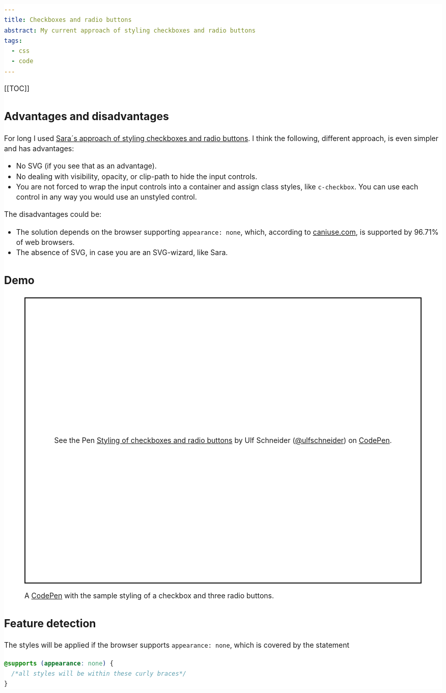 ```yaml
---
title: Checkboxes and radio buttons
abstract: My current approach of styling checkboxes and radio buttons
tags:
  - css
  - code
---
```


[[TOC]]

## Advantages and disadvantages

For long I used [Sara´s approach of styling checkboxes and radio buttons](https://www.sarasoueidan.com/blog/inclusively-hiding-and-styling-checkboxes-and-radio-buttons/). I think the following, different approach, is even simpler and has advantages:

- No SVG (if you see that as an advantage).
- No dealing with visibility, opacity, or clip-path to hide the input controls.
- You are not forced to wrap the input controls into a container and assign class styles, like `c-checkbox`. You can use each control in any way you would use an unstyled control.

The disadvantages could be:

- The solution depends on the browser supporting `appearance: none`, which, according to [caniuse.com](https://caniuse.com/mdn-css_properties_appearance_none), is supported by 96.71% of web browsers.
- The absence of SVG, in case you are an SVG-wizard, like Sara.

## Demo

<figure>
<p class="codepen" data-height="650" data-default-tab="result" data-slug-hash="PoLqerX" data-user="ulfschneider" style="height: 562px; box-sizing: border-box; display: flex; align-items: center; justify-content: center; border: 2px solid; margin: 1em 0; padding: 1em;">
  <span>See the Pen <a href="https://codepen.io/ulfschneider/pen/PoLqerX">
  Styling of checkboxes and radio buttons</a> by Ulf Schneider (<a href="https://codepen.io/ulfschneider">@ulfschneider</a>)
  on <a href="https://codepen.io">CodePen</a>.</span>
</p>
<script async src="https://cpwebassets.codepen.io/assets/embed/ei.js"></script>
<figcaption>A <a href="https://codepen.io/ulfschneider/pen/PoLqerX ">CodePen</a> with the sample styling of a checkbox and three radio buttons.</figcaption>
</figure>

## Feature detection

The styles will be applied if the browser supports `appearance: none`, which is covered by the statement

```css
@supports (appearance: none) {
  /*all styles will be within these curly braces*/
}
```

